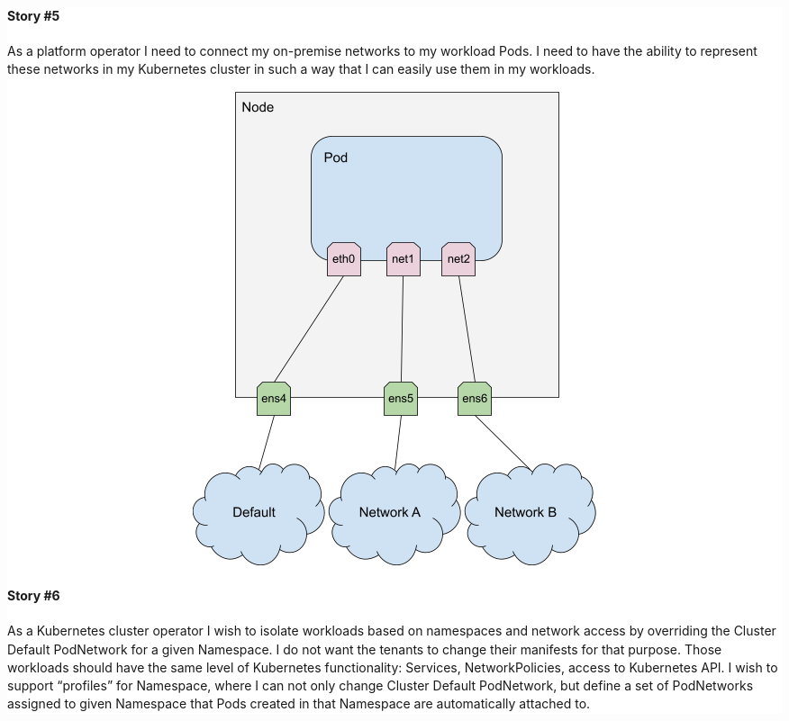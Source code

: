 #### Story #5
As a platform operator I need to connect my on-premise networks to my workload
Pods. I need to have the ability to represent these networks in my Kubernetes
cluster in such a way that I can easily use them in my workloads.

<p align="center">
  <img src="mn-story-5.png?raw=true" alt="multi-network story 5 On-Premise Network representation"/>
</p>

#### Story #6
As a Kubernetes cluster operator I wish to isolate workloads based on
namespaces and network access by overriding the Cluster Default PodNetwork for
a given Namespace. I do not want the tenants to change their manifests for that
purpose. Those workloads should have the same level of Kubernetes functionality:
Services, NetworkPolicies, access to Kubernetes API. I wish to support
“profiles” for Namespace, where I can not only change Cluster Default PodNetwork,
but define a set of PodNetworks assigned to given Namespace that Pods created in
that Namespace are automatically attached to.

<p align="center">